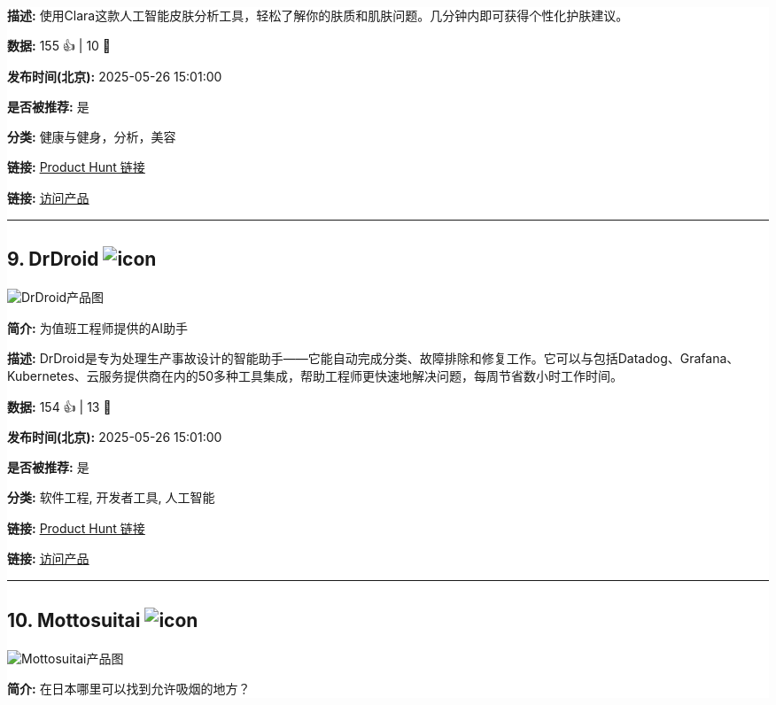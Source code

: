 **描述:** 使用Clara这款人工智能皮肤分析工具，轻松了解你的肤质和肌肤问题。几分钟内即可获得个性化护肤建议。

**数据:** 155 👍 | 10 💬

**发布时间(北京):** 2025-05-26 15:01:00

**是否被推荐:** 是

**分类:** 健康与健身，分析，美容

**链接:** [Product Hunt 链接](https://www.producthunt.com/posts/clara-b245e2d7-b830-453c-b4ac-11c389ca1da1?utm_campaign=producthunt-api&utm_medium=api-v2&utm_source=Application%3A+producthunt-hots+%28ID%3A+183917%29)

**链接:** [访问产品](https://www.producthunt.com/r/FQTPOSESB26NRP?utm_campaign=producthunt-api&utm_medium=api-v2&utm_source=Application%3A+producthunt-hots+%28ID%3A+183917%29)

</div>

---

<div class="product-card">

## 9. DrDroid ![icon](https://ph-files.imgix.net/d2e36abc-971c-4b8e-90b4-ebb85e6b7192.png?auto=format&w=30)

![DrDroid产品图](https://ph-files.imgix.net/f0eb9e9a-66c3-4a40-909e-2c0a2945cd44.png?auto=format&w=700)

**简介:** 为值班工程师提供的AI助手

**描述:** DrDroid是专为处理生产事故设计的智能助手——它能自动完成分类、故障排除和修复工作。它可以与包括Datadog、Grafana、Kubernetes、云服务提供商在内的50多种工具集成，帮助工程师更快速地解决问题，每周节省数小时工作时间。

**数据:** 154 👍 | 13 💬

**发布时间(北京):** 2025-05-26 15:01:00

**是否被推荐:** 是

**分类:** 软件工程, 开发者工具, 人工智能

**链接:** [Product Hunt 链接](https://www.producthunt.com/posts/drdroid?utm_campaign=producthunt-api&utm_medium=api-v2&utm_source=Application%3A+producthunt-hots+%28ID%3A+183917%29)

**链接:** [访问产品](https://www.producthunt.com/r/4TUEQHIJDKA3PD?utm_campaign=producthunt-api&utm_medium=api-v2&utm_source=Application%3A+producthunt-hots+%28ID%3A+183917%29)

</div>

---

<div class="product-card">

## 10. Mottosuitai ![icon](https://ph-files.imgix.net/3de7efe7-1e6a-467a-9905-d0d20a466791.png?auto=format&w=30)

![Mottosuitai产品图](https://ph-files.imgix.net/ee9cc477-ca38-4781-814d-89831d7d9f70.png?auto=format&w=700)

**简介:** 在日本哪里可以找到允许吸烟的地方？
